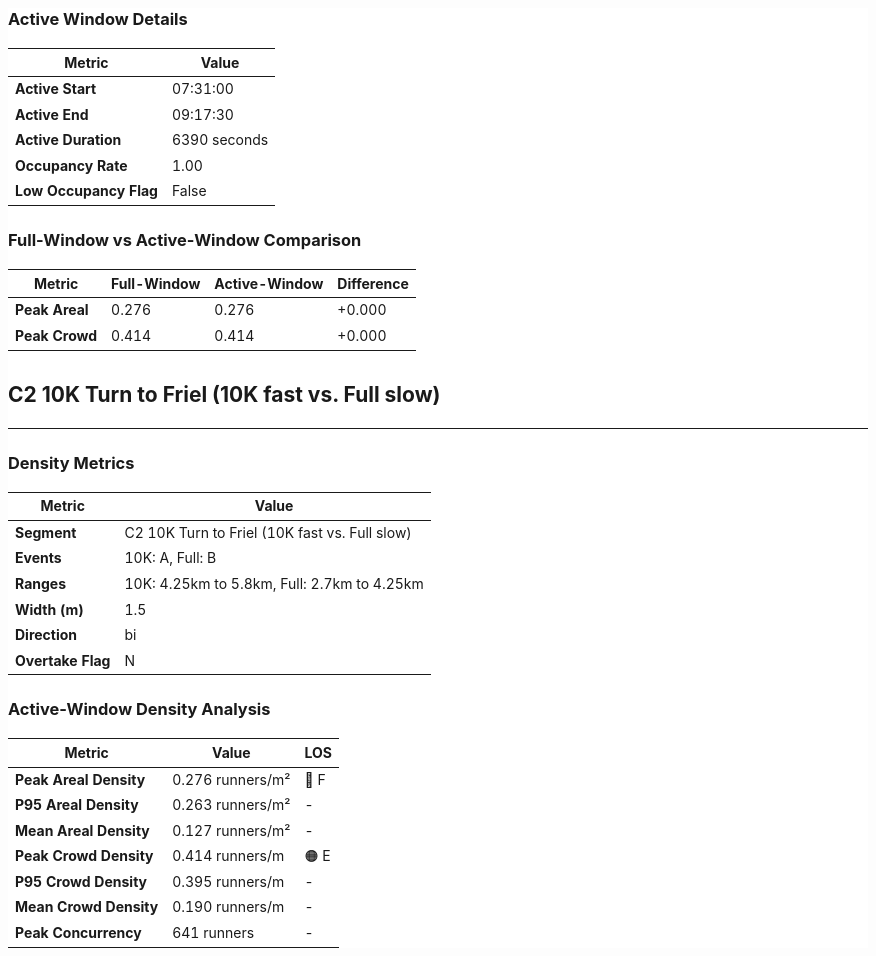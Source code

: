 ### Active Window Details

| Metric | Value |
|--------|-------|
| **Active Start** | 07:31:00 |
| **Active End** | 09:17:30 |
| **Active Duration** | 6390 seconds |
| **Occupancy Rate** | 1.00 |
| **Low Occupancy Flag** | False |

### Full-Window vs Active-Window Comparison

| Metric | Full-Window | Active-Window | Difference |
|--------|-------------|---------------|------------|
| **Peak Areal** | 0.276 | 0.276 | +0.000 |
| **Peak Crowd** | 0.414 | 0.414 | +0.000 |


## C2 10K Turn to Friel (10K fast vs. Full slow)
--------------------------------------------------------------------------------

### Density Metrics

| Metric | Value |
|--------|-------|
| **Segment** | C2 10K Turn to Friel (10K fast vs. Full slow) |
| **Events** | 10K: A, Full: B |
| **Ranges** | 10K: 4.25km to 5.8km, Full: 2.7km to 4.25km |
| **Width (m)** | 1.5 |
| **Direction** | bi |
| **Overtake Flag** | N |

### Active-Window Density Analysis

| Metric | Value | LOS |
|--------|-------|-----|
| **Peak Areal Density** | 0.276 runners/m² | 🔴 F |
| **P95 Areal Density** | 0.263 runners/m² | - |
| **Mean Areal Density** | 0.127 runners/m² | - |
| **Peak Crowd Density** | 0.414 runners/m | 🟠 E |
| **P95 Crowd Density** | 0.395 runners/m | - |
| **Mean Crowd Density** | 0.190 runners/m | - |
| **Peak Concurrency** | 641 runners | - |
